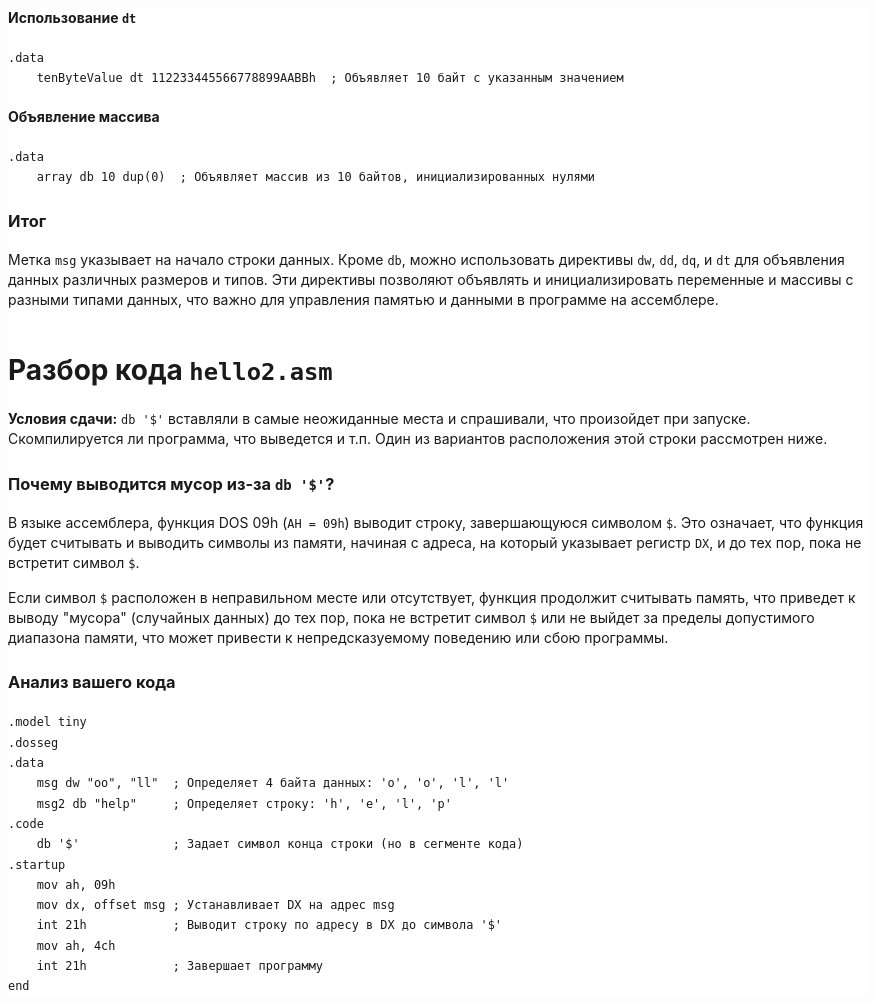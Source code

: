 #### Использование `dt`
```masm
.data
    tenByteValue dt 112233445566778899AABBh  ; Объявляет 10 байт с указанным значением
```

#### Объявление массива
```masm
.data
    array db 10 dup(0)  ; Объявляет массив из 10 байтов, инициализированных нулями
```

### Итог

Метка `msg` указывает на начало строки данных. Кроме `db`, можно использовать директивы `dw`, `dd`, `dq`, и `dt` для объявления данных различных размеров и типов. Эти директивы позволяют объявлять и инициализировать переменные и массивы с разными типами данных, что важно для управления памятью и данными в программе на ассемблере.

# Разбор кода `hello2.asm`

**Условия сдачи:** `db '$'` вставляли в самые неожиданные места и спрашивали, что произойдет при запуске.
Скомпилируется ли программа, что выведется и т.п. Один из вариантов расположения этой строки рассмотрен ниже.

### Почему выводится мусор из-за `db '$'`?

В языке ассемблера, функция DOS 09h (`AH = 09h`) выводит строку, завершающуюся символом `$`. Это означает, что функция будет считывать и выводить символы из памяти, начиная с адреса, на который указывает регистр `DX`, и до тех пор, пока не встретит символ `$`.

Если символ `$` расположен в неправильном месте или отсутствует, функция продолжит считывать память, что приведет к выводу "мусора" (случайных данных) до тех пор, пока не встретит символ `$` или не выйдет за пределы допустимого диапазона памяти, что может привести к непредсказуемому поведению или сбою программы.

### Анализ вашего кода
```masm
.model tiny
.dosseg
.data
    msg dw "oo", "ll"  ; Определяет 4 байта данных: 'o', 'o', 'l', 'l'
    msg2 db "help"     ; Определяет строку: 'h', 'e', 'l', 'p'
.code
    db '$'             ; Задает символ конца строки (но в сегменте кода)
.startup
    mov ah, 09h
    mov dx, offset msg ; Устанавливает DX на адрес msg
    int 21h            ; Выводит строку по адресу в DX до символа '$'
    mov ah, 4ch
    int 21h            ; Завершает программу
end
```
